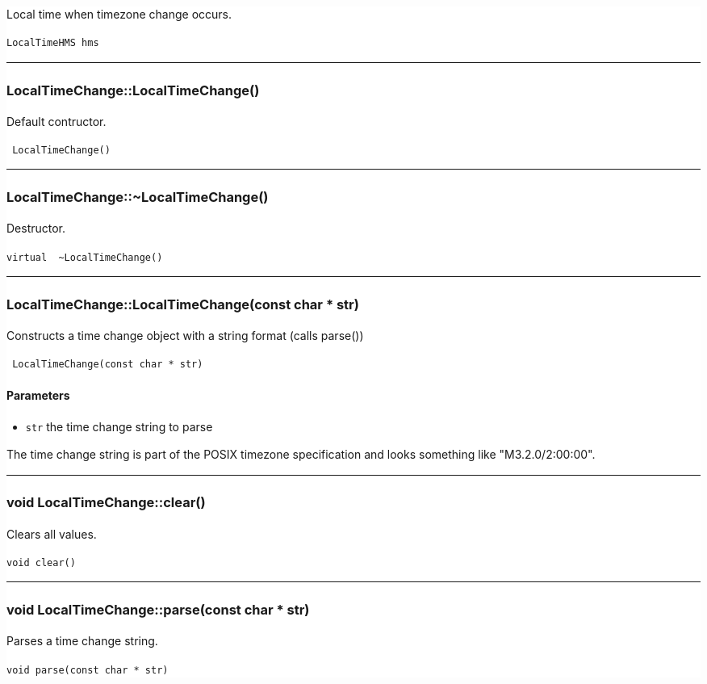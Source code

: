 Local time when timezone change occurs.

```
LocalTimeHMS hms
```

---

###  LocalTimeChange::LocalTimeChange() 

Default contructor.

```
 LocalTimeChange()
```

---

###  LocalTimeChange::~LocalTimeChange() 

Destructor.

```
virtual  ~LocalTimeChange()
```

---

###  LocalTimeChange::LocalTimeChange(const char * str) 

Constructs a time change object with a string format (calls parse())

```
 LocalTimeChange(const char * str)
```

#### Parameters
* `str` the time change string to parse

The time change string is part of the POSIX timezone specification and looks something like "M3.2.0/2:00:00".

---

### void LocalTimeChange::clear() 

Clears all values.

```
void clear()
```

---

### void LocalTimeChange::parse(const char * str) 

Parses a time change string.

```
void parse(const char * str)
```
